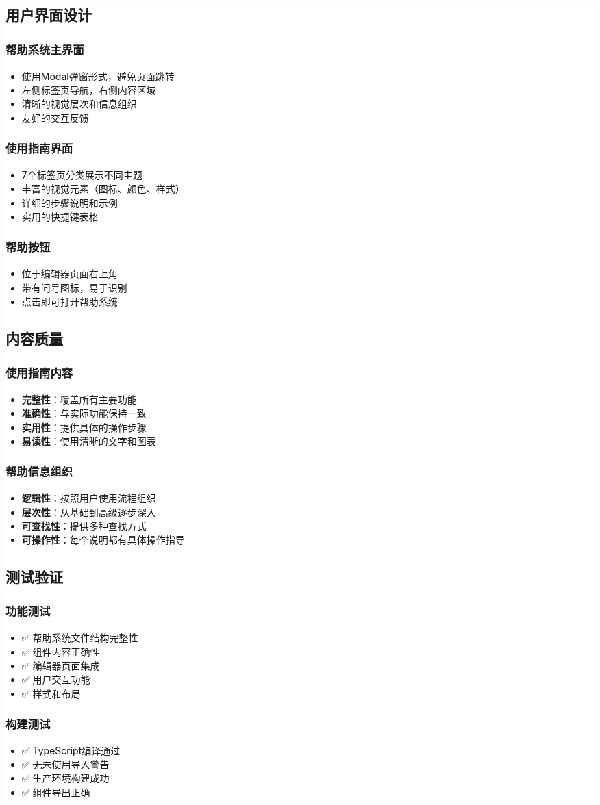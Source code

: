 ## 用户界面设计

### 帮助系统主界面
- 使用Modal弹窗形式，避免页面跳转
- 左侧标签页导航，右侧内容区域
- 清晰的视觉层次和信息组织
- 友好的交互反馈

### 使用指南界面
- 7个标签页分类展示不同主题
- 丰富的视觉元素（图标、颜色、样式）
- 详细的步骤说明和示例
- 实用的快捷键表格

### 帮助按钮
- 位于编辑器页面右上角
- 带有问号图标，易于识别
- 点击即可打开帮助系统

## 内容质量

### 使用指南内容
- **完整性**：覆盖所有主要功能
- **准确性**：与实际功能保持一致
- **实用性**：提供具体的操作步骤
- **易读性**：使用清晰的文字和图表

### 帮助信息组织
- **逻辑性**：按照用户使用流程组织
- **层次性**：从基础到高级逐步深入
- **可查找性**：提供多种查找方式
- **可操作性**：每个说明都有具体操作指导

## 测试验证

### 功能测试
- ✅ 帮助系统文件结构完整性
- ✅ 组件内容正确性
- ✅ 编辑器页面集成
- ✅ 用户交互功能
- ✅ 样式和布局

### 构建测试
- ✅ TypeScript编译通过
- ✅ 无未使用导入警告
- ✅ 生产环境构建成功
- ✅ 组件导出正确

